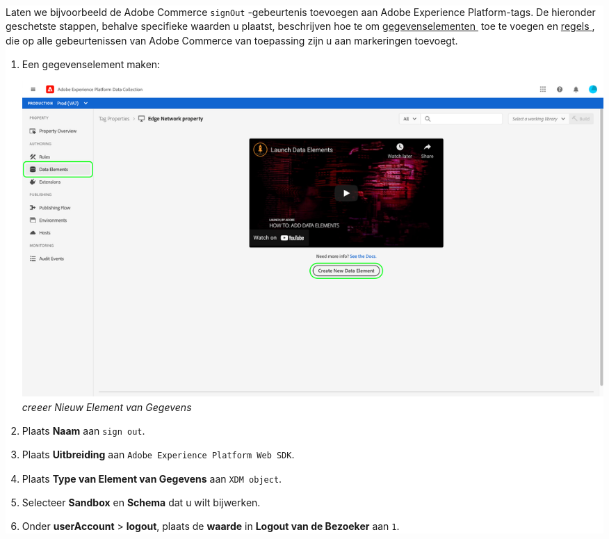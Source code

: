Laten we bijvoorbeeld de Adobe Commerce `signOut` -gebeurtenis toevoegen aan Adobe Experience Platform-tags. De hieronder geschetste stappen, behalve specifieke waarden u plaatst, beschrijven hoe te om [&#x200B; gegevenselementen &#x200B;](https://experienceleague.adobe.com/docs/experience-platform/collection/e2e.html?lang=nl-NL#data-element) toe te voegen en [&#x200B; regels &#x200B;](https://experienceleague.adobe.com/docs/experience-platform/collection/e2e.html?lang=nl-NL#create-a-rule), die op alle gebeurtenissen van Adobe Commerce van toepassing zijn u aan markeringen toevoegt.

1. Een gegevenselement maken:

   ![&#x200B; creeer Nieuw Element van Gegevens &#x200B;](assets/create-new-data-elements.png)
   _creeer Nieuw Element van Gegevens_

1. Plaats **Naam** aan `sign out`.

1. Plaats **Uitbreiding** aan `Adobe Experience Platform Web SDK`.

1. Plaats **Type van Element van Gegevens** aan `XDM object`.

1. Selecteer **Sandbox** en **Schema** dat u wilt bijwerken.

1. Onder **userAccount** > **logout**, plaats de **waarde** in **Logout van de Bezoeker** aan `1`.
